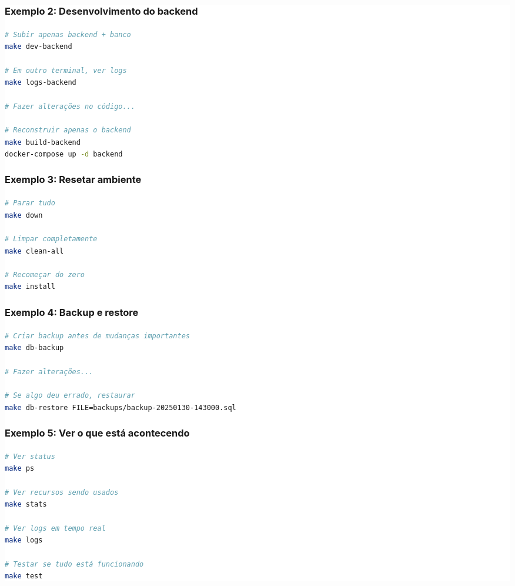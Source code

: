 ### Exemplo 2: Desenvolvimento do backend

```bash
# Subir apenas backend + banco
make dev-backend

# Em outro terminal, ver logs
make logs-backend

# Fazer alterações no código...

# Reconstruir apenas o backend
make build-backend
docker-compose up -d backend
```

### Exemplo 3: Resetar ambiente

```bash
# Parar tudo
make down

# Limpar completamente
make clean-all

# Recomeçar do zero
make install
```

### Exemplo 4: Backup e restore

```bash
# Criar backup antes de mudanças importantes
make db-backup

# Fazer alterações...

# Se algo deu errado, restaurar
make db-restore FILE=backups/backup-20250130-143000.sql
```

### Exemplo 5: Ver o que está acontecendo

```bash
# Ver status
make ps

# Ver recursos sendo usados
make stats

# Ver logs em tempo real
make logs

# Testar se tudo está funcionando
make test
```
